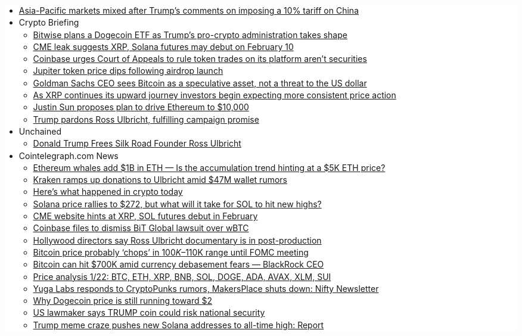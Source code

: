   - [Asia-Pacific markets mixed after Trump’s comments on imposing a 10% tariff on China](https://seekingalpha.com/news/4397156-asia-pacific-markets-mixed-after-trumps-comments-on-imposing-a-10-tariff-on-china?utm_source=feed_news_crypto&utm_medium=referral&feed_item_type=news)
- Crypto Briefing
  - [Bitwise plans a Dogecoin ETF as Trump’s pro-crypto administration takes shape](https://cryptobriefing.com/bitwise-dogecoin-etf-trump/)
  - [CME leak suggests XRP, Solana futures may debut on February 10](https://cryptobriefing.com/xrp-solana-futures-cme-launch/)
  - [Coinbase urges Court of Appeals to rule token trades on its platform aren’t securities](https://cryptobriefing.com/coinbase-token-trades-securities/)
  - [Jupiter token price dips following airdrop launch](https://cryptobriefing.com/jupiter-token-airdrop-price-dip/)
  - [Goldman Sachs CEO sees Bitcoin as a speculative asset, not a threat to the US dollar](https://cryptobriefing.com/bitcoin-speculative-asset-goldman-sachs/)
  - [As XRP continues its upward journey investors begin expecting more consistent price action](https://cryptobriefing.com/xrp-upward-journey-august/)
  - [Justin Sun proposes plan to drive Ethereum to $10,000](https://cryptobriefing.com/justin-sun-proposes-plan-drive-etf-prices/)
  - [Trump pardons Ross Ulbricht, fulfilling campaign promise](https://cryptobriefing.com/trump-pardons-ulbricht-campaign-promise/)
- Unchained
  - [Donald Trump Frees Silk Road Founder Ross Ulbricht](https://unchainedcrypto.com/donald-trump-frees-silk-road-founder-ross-ulbricht/)
- Cointelegraph.com News
  - [Ethereum whales add $1B in ETH — Is the accumulation trend hinting at a $5K ETH price?](https://cointelegraph.com/news/ethereum-whales-add-1-b-in-eth-is-the-accumulation-trend-hinting-at-a-5-k-eth-price?utm_source=rss_feed&utm_medium=rss&utm_campaign=rss_partner_inbound)
  - [Kraken ramps up donations to Ulbricht amid $47M wallet rumors](https://cointelegraph.com/news/kraken-donations-ulbricht-47m-wallet-rumors?utm_source=rss_feed&utm_medium=rss&utm_campaign=rss_partner_inbound)
  - [Here’s what happened in crypto today](https://cointelegraph.com/news/what-happened-in-crypto-today?utm_source=rss_feed&utm_medium=rss&utm_campaign=rss_partner_inbound)
  - [Solana price rallies to $272, but what will it take for SOL to hit new highs?](https://cointelegraph.com/news/solana-price-rallies-to-272-but-what-will-it-take-for-sol-to-hit-new-highs?utm_source=rss_feed&utm_medium=rss&utm_campaign=rss_partner_inbound)
  - [CME website hints at XRP, SOL futures debut in February](https://cointelegraph.com/news/cme-website-hints-xrp-sol-futures-debut-february?utm_source=rss_feed&utm_medium=rss&utm_campaign=rss_partner_inbound)
  - [Coinbase files to dismiss BiT Global lawsuit over wBTC](https://cointelegraph.com/news/coinbase-bitglobal-lawsuit-dismissal-delisting-wbtc?utm_source=rss_feed&utm_medium=rss&utm_campaign=rss_partner_inbound)
  - [Hollywood directors say Ross Ulbricht documentary is in post-production](https://cointelegraph.com/news/ross-ulbricht-documentary-post-production?utm_source=rss_feed&utm_medium=rss&utm_campaign=rss_partner_inbound)
  - [Bitcoin price probably ‘chops’ in $100K–$110K range until FOMC meeting](https://cointelegraph.com/news/bitcoin-price-probably-chops-between-100-k-to-100-k-range-until-fomc-meeting?utm_source=rss_feed&utm_medium=rss&utm_campaign=rss_partner_inbound)
  - [Bitcoin can hit $700K amid currency debasement fears — BlackRock CEO](https://cointelegraph.com/news/blackrock-ceo-btc-hit-700k-currency-debasement?utm_source=rss_feed&utm_medium=rss&utm_campaign=rss_partner_inbound)
  - [Price analysis 1/22: BTC, ETH, XRP, BNB, SOL, DOGE, ADA, AVAX, XLM, SUI](https://cointelegraph.com/news/price-analysis-1-22-btc-eth-xrp-bnb-sol-doge-ada-avax-xlm-sui?utm_source=rss_feed&utm_medium=rss&utm_campaign=rss_partner_inbound)
  - [Yuga Labs responds to CryptoPunks rumors, MakersPlace shuts down: Nifty Newsletter](https://cointelegraph.com/news/yuga-labs-cryptopunks-rumors-makersplace-shuts-down-nifty-newsletter?utm_source=rss_feed&utm_medium=rss&utm_campaign=rss_partner_inbound)
  - [Why Dogecoin price is still running toward $2](https://cointelegraph.com/news/why-dogecoin-price-still-running-toward-2?utm_source=rss_feed&utm_medium=rss&utm_campaign=rss_partner_inbound)
  - [US lawmaker says TRUMP coin could risk national security](https://cointelegraph.com/news/maxine-waters-donald-trump-memecoin-national-security?utm_source=rss_feed&utm_medium=rss&utm_campaign=rss_partner_inbound)
  - [Trump meme craze pushes new Solana addresses to all-time high: Report](https://cointelegraph.com/news/trump-meme-craze-solana-addresses-all-time-high?utm_source=rss_feed&utm_medium=rss&utm_campaign=rss_partner_inbound)
